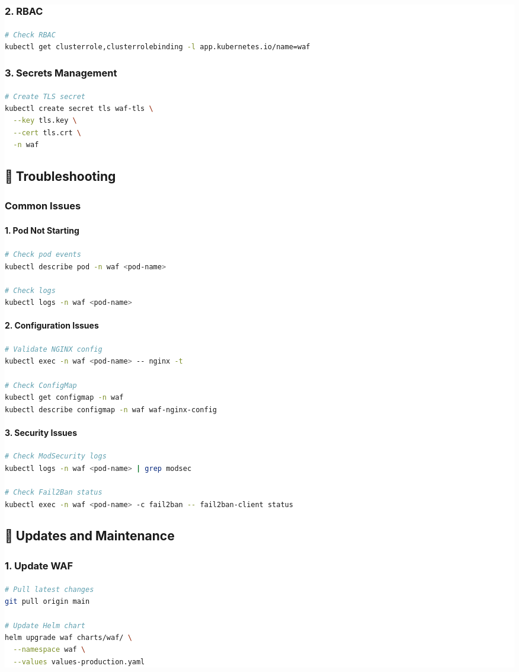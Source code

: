 ### 2. RBAC
```bash
# Check RBAC
kubectl get clusterrole,clusterrolebinding -l app.kubernetes.io/name=waf
```

### 3. Secrets Management
```bash
# Create TLS secret
kubectl create secret tls waf-tls \
  --key tls.key \
  --cert tls.crt \
  -n waf
```

## 🚨 Troubleshooting

### Common Issues

#### 1. Pod Not Starting
```bash
# Check pod events
kubectl describe pod -n waf <pod-name>

# Check logs
kubectl logs -n waf <pod-name>
```

#### 2. Configuration Issues
```bash
# Validate NGINX config
kubectl exec -n waf <pod-name> -- nginx -t

# Check ConfigMap
kubectl get configmap -n waf
kubectl describe configmap -n waf waf-nginx-config
```

#### 3. Security Issues
```bash
# Check ModSecurity logs
kubectl logs -n waf <pod-name> | grep modsec

# Check Fail2Ban status
kubectl exec -n waf <pod-name> -c fail2ban -- fail2ban-client status
```

## 🔄 Updates and Maintenance

### 1. Update WAF
```bash
# Pull latest changes
git pull origin main

# Update Helm chart
helm upgrade waf charts/waf/ \
  --namespace waf \
  --values values-production.yaml
```
